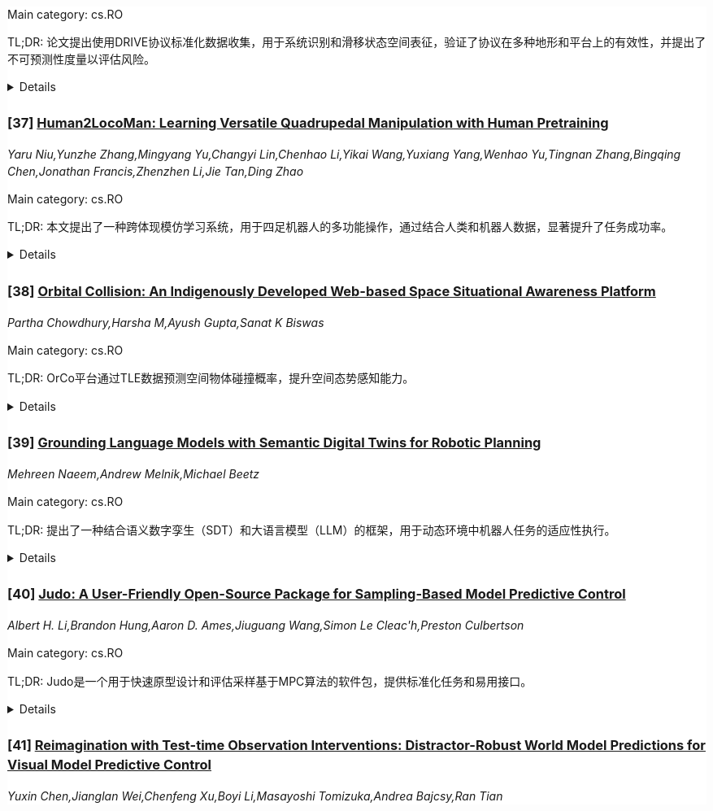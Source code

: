 Main category: cs.RO

TL;DR: 论文提出使用DRIVE协议标准化数据收集，用于系统识别和滑移状态空间表征，验证了协议在多种地形和平台上的有效性，并提出了不可预测性度量以评估风险。


<details><summary>Details</summary></details>


### [37] [Human2LocoMan: Learning Versatile Quadrupedal Manipulation with Human Pretraining](https://arxiv.org/abs/2506.16475)
*Yaru Niu,Yunzhe Zhang,Mingyang Yu,Changyi Lin,Chenhao Li,Yikai Wang,Yuxiang Yang,Wenhao Yu,Tingnan Zhang,Bingqing Chen,Jonathan Francis,Zhenzhen Li,Jie Tan,Ding Zhao*

Main category: cs.RO

TL;DR: 本文提出了一种跨体现模仿学习系统，用于四足机器人的多功能操作，通过结合人类和机器人数据，显著提升了任务成功率。


<details><summary>Details</summary></details>


### [38] [Orbital Collision: An Indigenously Developed Web-based Space Situational Awareness Platform](https://arxiv.org/abs/2506.16892)
*Partha Chowdhury,Harsha M,Ayush Gupta,Sanat K Biswas*

Main category: cs.RO

TL;DR: OrCo平台通过TLE数据预测空间物体碰撞概率，提升空间态势感知能力。


<details><summary>Details</summary></details>


### [39] [Grounding Language Models with Semantic Digital Twins for Robotic Planning](https://arxiv.org/abs/2506.16493)
*Mehreen Naeem,Andrew Melnik,Michael Beetz*

Main category: cs.RO

TL;DR: 提出了一种结合语义数字孪生（SDT）和大语言模型（LLM）的框架，用于动态环境中机器人任务的适应性执行。


<details><summary>Details</summary></details>


### [40] [Judo: A User-Friendly Open-Source Package for Sampling-Based Model Predictive Control](https://arxiv.org/abs/2506.17184)
*Albert H. Li,Brandon Hung,Aaron D. Ames,Jiuguang Wang,Simon Le Cleac'h,Preston Culbertson*

Main category: cs.RO

TL;DR: Judo是一个用于快速原型设计和评估采样基于MPC算法的软件包，提供标准化任务和易用接口。


<details><summary>Details</summary></details>


### [41] [Reimagination with Test-time Observation Interventions: Distractor-Robust World Model Predictions for Visual Model Predictive Control](https://arxiv.org/abs/2506.16565)
*Yuxin Chen,Jianglan Wei,Chenfeng Xu,Boyi Li,Masayoshi Tomizuka,Andrea Bajcsy,Ran Tian*
